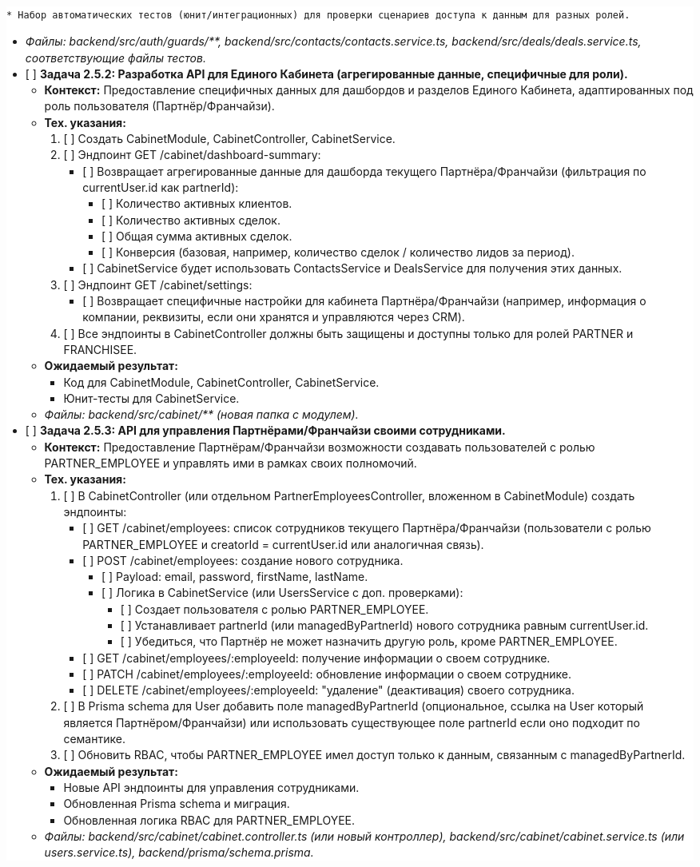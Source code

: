     * Набор автоматических тестов (юнит/интеграционных) для проверки сценариев доступа к данным для разных ролей.  
  * *Файлы: backend/src/auth/guards/\*\*, backend/src/contacts/contacts.service.ts, backend/src/deals/deals.service.ts, соответствующие файлы тестов.*  
* \[ \] **Задача 2.5.2: Разработка API для Единого Кабинета (агрегированные данные, специфичные для роли).**  
  * **Контекст:** Предоставление специфичных данных для дашбордов и разделов Единого Кабинета, адаптированных под роль пользователя (Партнёр/Франчайзи).  
  * **Тех. указания:**  
    1. \[ \] Создать CabinetModule, CabinetController, CabinetService.  
    2. \[ \] Эндпоинт GET /cabinet/dashboard-summary:  
       * \[ \] Возвращает агрегированные данные для дашборда текущего Партнёра/Франчайзи (фильтрация по currentUser.id как partnerId):  
         * \[ \] Количество активных клиентов.  
         * \[ \] Количество активных сделок.  
         * \[ \] Общая сумма активных сделок.  
         * \[ \] Конверсия (базовая, например, количество сделок / количество лидов за период).  
       * \[ \] CabinetService будет использовать ContactsService и DealsService для получения этих данных.  
    3. \[ \] Эндпоинт GET /cabinet/settings:  
       * \[ \] Возвращает специфичные настройки для кабинета Партнёра/Франчайзи (например, информация о компании, реквизиты, если они хранятся и управляются через CRM).  
    4. \[ \] Все эндпоинты в CabinetController должны быть защищены и доступны только для ролей PARTNER и FRANCHISEE.  
  * **Ожидаемый результат:**  
    * Код для CabinetModule, CabinetController, CabinetService.  
    * Юнит-тесты для CabinetService.  
  * *Файлы: backend/src/cabinet/\*\* (новая папка с модулем).*  
* \[ \] **Задача 2.5.3: API для управления Партнёрами/Франчайзи своими сотрудниками.**  
  * **Контекст:** Предоставление Партнёрам/Франчайзи возможности создавать пользователей с ролью PARTNER\_EMPLOYEE и управлять ими в рамках своих полномочий.  
  * **Тех. указания:**  
    1. \[ \] В CabinetController (или отдельном PartnerEmployeesController, вложенном в CabinetModule) создать эндпоинты:  
       * \[ \] GET /cabinet/employees: список сотрудников текущего Партнёра/Франчайзи (пользователи с ролью PARTNER\_EMPLOYEE и creatorId \= currentUser.id или аналогичная связь).  
       * \[ \] POST /cabinet/employees: создание нового сотрудника.  
         * \[ \] Payload: email, password, firstName, lastName.  
         * \[ \] Логика в CabinetService (или UsersService с доп. проверками):  
           * \[ \] Создает пользователя с ролью PARTNER\_EMPLOYEE.  
           * \[ \] Устанавливает partnerId (или managedByPartnerId) нового сотрудника равным currentUser.id.  
           * \[ \] Убедиться, что Партнёр не может назначить другую роль, кроме PARTNER\_EMPLOYEE.  
       * \[ \] GET /cabinet/employees/:employeeId: получение информации о своем сотруднике.  
       * \[ \] PATCH /cabinet/employees/:employeeId: обновление информации о своем сотруднике.  
       * \[ \] DELETE /cabinet/employees/:employeeId: "удаление" (деактивация) своего сотрудника.  
    2. \[ \] В Prisma schema для User добавить поле managedByPartnerId (опциональное, ссылка на User который является Партнёром/Франчайзи) или использовать существующее поле partnerId если оно подходит по семантике.  
    3. \[ \] Обновить RBAC, чтобы PARTNER\_EMPLOYEE имел доступ только к данным, связанным с managedByPartnerId.  
  * **Ожидаемый результат:**  
    * Новые API эндпоинты для управления сотрудниками.  
    * Обновленная Prisma schema и миграция.  
    * Обновленная логика RBAC для PARTNER\_EMPLOYEE.  
  * *Файлы: backend/src/cabinet/cabinet.controller.ts (или новый контроллер), backend/src/cabinet/cabinet.service.ts (или users.service.ts), backend/prisma/schema.prisma.*
